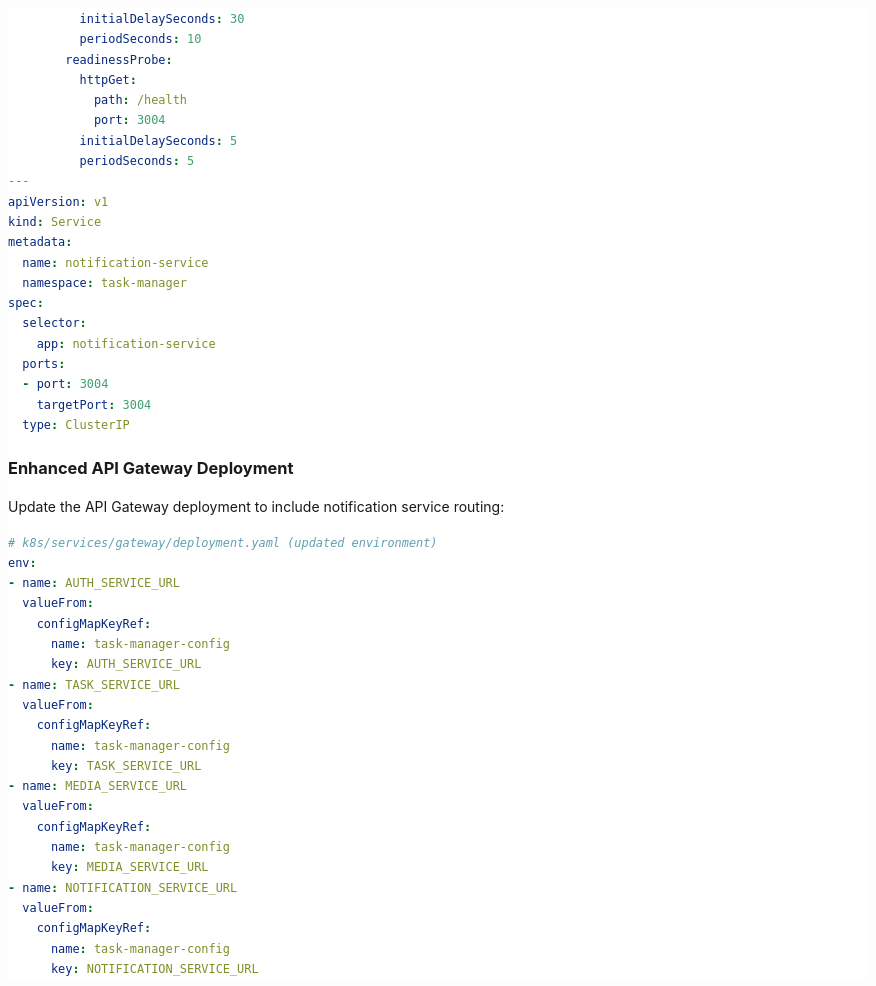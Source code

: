 ```yaml
          initialDelaySeconds: 30
          periodSeconds: 10
        readinessProbe:
          httpGet:
            path: /health
            port: 3004
          initialDelaySeconds: 5
          periodSeconds: 5
---
apiVersion: v1
kind: Service
metadata:
  name: notification-service
  namespace: task-manager
spec:
  selector:
    app: notification-service
  ports:
  - port: 3004
    targetPort: 3004
  type: ClusterIP
```

### Enhanced API Gateway Deployment

Update the API Gateway deployment to include notification service routing:

```yaml
# k8s/services/gateway/deployment.yaml (updated environment)
env:
- name: AUTH_SERVICE_URL
  valueFrom:
    configMapKeyRef:
      name: task-manager-config
      key: AUTH_SERVICE_URL
- name: TASK_SERVICE_URL
  valueFrom:
    configMapKeyRef:
      name: task-manager-config
      key: TASK_SERVICE_URL
- name: MEDIA_SERVICE_URL
  valueFrom:
    configMapKeyRef:
      name: task-manager-config
      key: MEDIA_SERVICE_URL
- name: NOTIFICATION_SERVICE_URL
  valueFrom:
    configMapKeyRef:
      name: task-manager-config
      key: NOTIFICATION_SERVICE_URL
```
